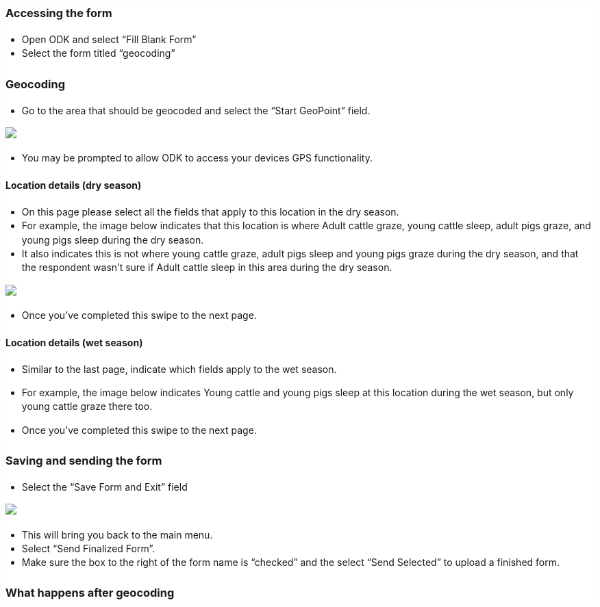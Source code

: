 ### Accessing the form

  - Open ODK and select “Fill Blank Form”
  - Select the form titled “geocoding”

### Geocoding

  - Go to the area that should be geocoded and select the “Start
    GeoPoint” field.

<img src="img/geo.jpg" height="400">

  - You may be prompted to allow ODK to access your devices GPS
    functionality.

#### Location details (dry season)

  - On this page please select all the fields that apply to this
    location in the dry season.
  - For example, the image below indicates that this location is where
    Adult cattle graze, young cattle sleep, adult pigs graze, and young
    pigs sleep during the dry season.
  - It also indicates this is not where young cattle graze, adult pigs
    sleep and young pigs graze during the dry season, and that the
    respondent wasn’t sure if Adult cattle sleep in this area during the
    dry season.

<img src="img/dry_season.jpg" height="400">

  - Once you’ve completed this swipe to the next page.

#### Location details (wet season)

  - Similar to the last page, indicate which fields apply to the wet
    season.

  - For example, the image below indicates Young cattle and young pigs
    sleep at this location during the wet season, but only young cattle
    graze there too.

  - Once you’ve completed this swipe to the next page.

### Saving and sending the form

  - Select the “Save Form and Exit” field

<img src="img/save.jpg" height="400">

  - This will bring you back to the main menu.
  - Select “Send Finalized Form”.
  - Make sure the box to the right of the form name is “checked” and the
    select “Send Selected” to upload a finished form.

### What happens after geocoding
